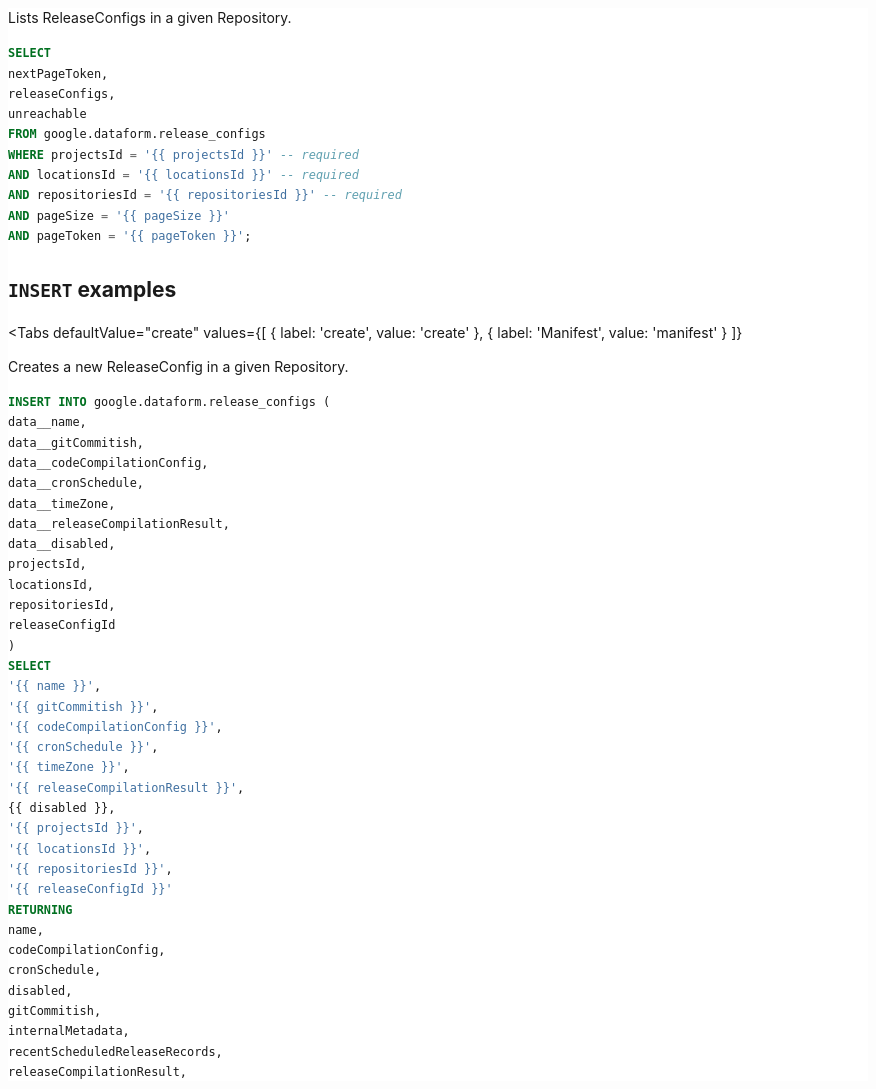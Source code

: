 Lists ReleaseConfigs in a given Repository.

```sql
SELECT
nextPageToken,
releaseConfigs,
unreachable
FROM google.dataform.release_configs
WHERE projectsId = '{{ projectsId }}' -- required
AND locationsId = '{{ locationsId }}' -- required
AND repositoriesId = '{{ repositoriesId }}' -- required
AND pageSize = '{{ pageSize }}'
AND pageToken = '{{ pageToken }}';
```
</TabItem>
</Tabs>


## `INSERT` examples

<Tabs
    defaultValue="create"
    values={[
        { label: 'create', value: 'create' },
        { label: 'Manifest', value: 'manifest' }
    ]}
>
<TabItem value="create">

Creates a new ReleaseConfig in a given Repository.

```sql
INSERT INTO google.dataform.release_configs (
data__name,
data__gitCommitish,
data__codeCompilationConfig,
data__cronSchedule,
data__timeZone,
data__releaseCompilationResult,
data__disabled,
projectsId,
locationsId,
repositoriesId,
releaseConfigId
)
SELECT 
'{{ name }}',
'{{ gitCommitish }}',
'{{ codeCompilationConfig }}',
'{{ cronSchedule }}',
'{{ timeZone }}',
'{{ releaseCompilationResult }}',
{{ disabled }},
'{{ projectsId }}',
'{{ locationsId }}',
'{{ repositoriesId }}',
'{{ releaseConfigId }}'
RETURNING
name,
codeCompilationConfig,
cronSchedule,
disabled,
gitCommitish,
internalMetadata,
recentScheduledReleaseRecords,
releaseCompilationResult,
```